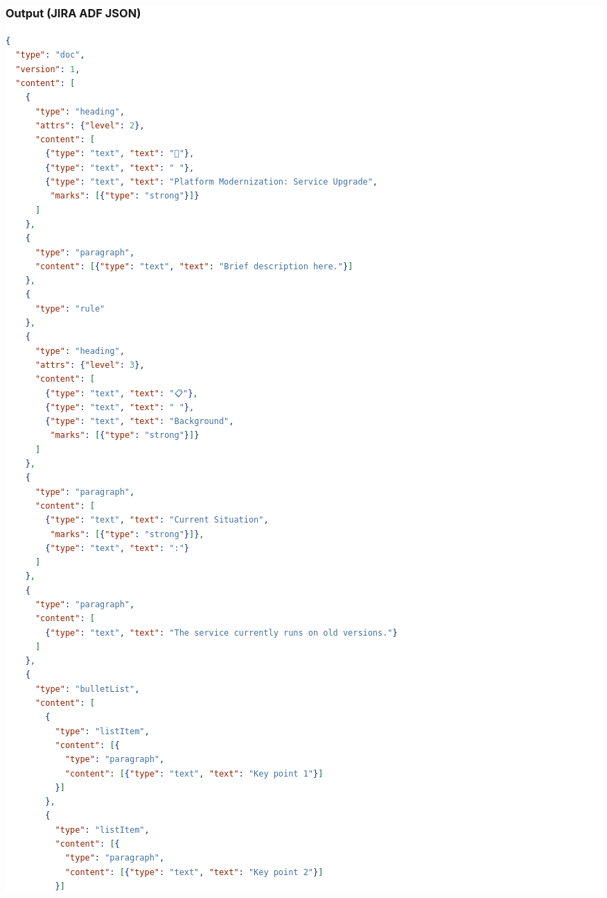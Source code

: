 ### Output (JIRA ADF JSON)
```json
{
  "type": "doc",
  "version": 1,
  "content": [
    {
      "type": "heading",
      "attrs": {"level": 2},
      "content": [
        {"type": "text", "text": "🚀"},
        {"type": "text", "text": " "},
        {"type": "text", "text": "Platform Modernization: Service Upgrade",
         "marks": [{"type": "strong"}]}
      ]
    },
    {
      "type": "paragraph",
      "content": [{"type": "text", "text": "Brief description here."}]
    },
    {
      "type": "rule"
    },
    {
      "type": "heading",
      "attrs": {"level": 3},
      "content": [
        {"type": "text", "text": "📋"},
        {"type": "text", "text": " "},
        {"type": "text", "text": "Background",
         "marks": [{"type": "strong"}]}
      ]
    },
    {
      "type": "paragraph",
      "content": [
        {"type": "text", "text": "Current Situation",
         "marks": [{"type": "strong"}]},
        {"type": "text", "text": ":"}
      ]
    },
    {
      "type": "paragraph",
      "content": [
        {"type": "text", "text": "The service currently runs on old versions."}
      ]
    },
    {
      "type": "bulletList",
      "content": [
        {
          "type": "listItem",
          "content": [{
            "type": "paragraph",
            "content": [{"type": "text", "text": "Key point 1"}]
          }]
        },
        {
          "type": "listItem",
          "content": [{
            "type": "paragraph",
            "content": [{"type": "text", "text": "Key point 2"}]
          }]
```